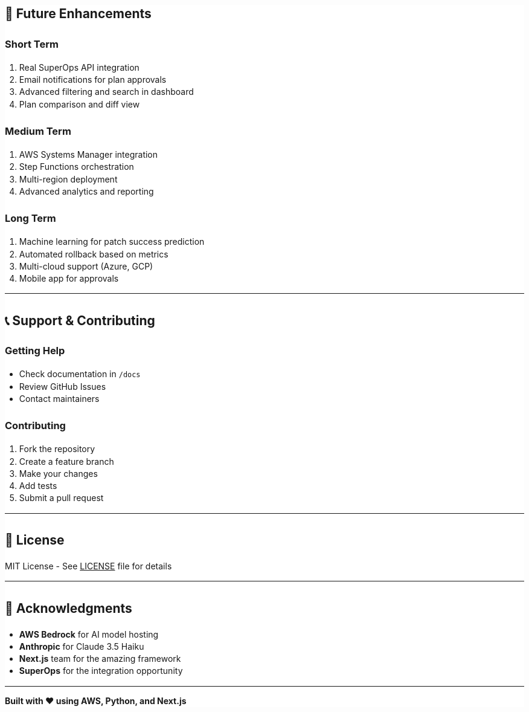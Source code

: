 
## 🚀 Future Enhancements

### Short Term
1. Real SuperOps API integration
2. Email notifications for plan approvals
3. Advanced filtering and search in dashboard
4. Plan comparison and diff view

### Medium Term
1. AWS Systems Manager integration
2. Step Functions orchestration
3. Multi-region deployment
4. Advanced analytics and reporting

### Long Term
1. Machine learning for patch success prediction
2. Automated rollback based on metrics
3. Multi-cloud support (Azure, GCP)
4. Mobile app for approvals

---

## 📞 Support & Contributing

### Getting Help
- Check documentation in `/docs`
- Review GitHub Issues
- Contact maintainers

### Contributing
1. Fork the repository
2. Create a feature branch
3. Make your changes
4. Add tests
5. Submit a pull request

---

## 📄 License

MIT License - See [LICENSE](LICENSE) file for details

---

## 🙏 Acknowledgments

- **AWS Bedrock** for AI model hosting
- **Anthropic** for Claude 3.5 Haiku
- **Next.js** team for the amazing framework
- **SuperOps** for the integration opportunity

---

**Built with ❤️ using AWS, Python, and Next.js**

